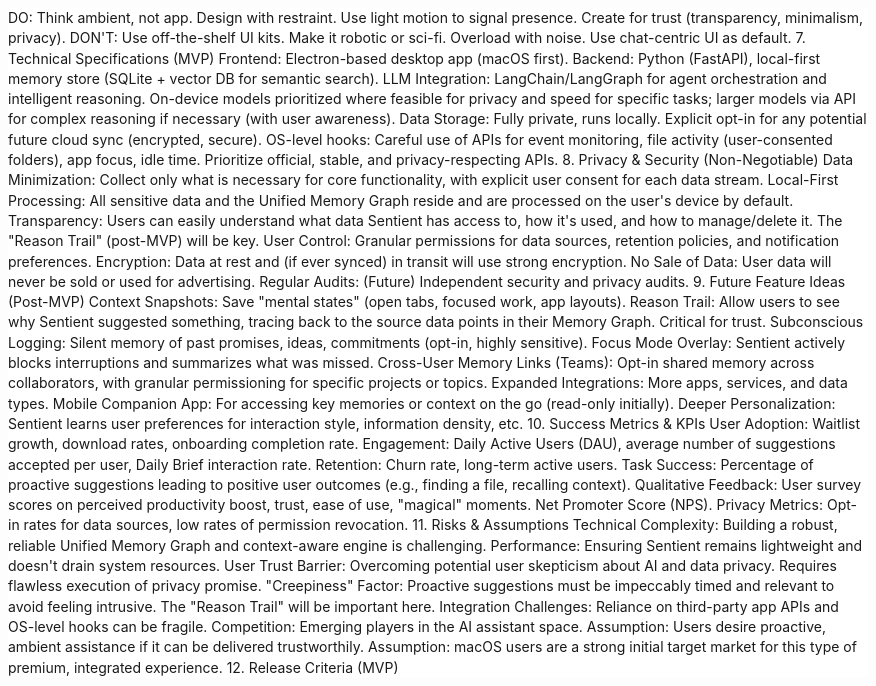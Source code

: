 
DO: Think ambient, not app. Design with restraint. Use light motion to signal presence. Create for trust (transparency, minimalism, privacy).
DON'T: Use off-the-shelf UI kits. Make it robotic or sci-fi. Overload with noise. Use chat-centric UI as default.
7. Technical Specifications (MVP)
Frontend: Electron-based desktop app (macOS first).
Backend: Python (FastAPI), local-first memory store (SQLite + vector DB for semantic search).
LLM Integration: LangChain/LangGraph for agent orchestration and intelligent reasoning. On-device models prioritized where feasible for privacy and speed for specific tasks; larger models via API for complex reasoning if necessary (with user awareness).
Data Storage: Fully private, runs locally. Explicit opt-in for any potential future cloud sync (encrypted, secure).
OS-level hooks: Careful use of APIs for event monitoring, file activity (user-consented folders), app focus, idle time. Prioritize official, stable, and privacy-respecting APIs.
8. Privacy & Security (Non-Negotiable)
Data Minimization: Collect only what is necessary for core functionality, with explicit user consent for each data stream.
Local-First Processing: All sensitive data and the Unified Memory Graph reside and are processed on the user's device by default.
Transparency: Users can easily understand what data Sentient has access to, how it's used, and how to manage/delete it. The "Reason Trail" (post-MVP) will be key.
User Control: Granular permissions for data sources, retention policies, and notification preferences.
Encryption: Data at rest and (if ever synced) in transit will use strong encryption.
No Sale of Data: User data will never be sold or used for advertising.
Regular Audits: (Future) Independent security and privacy audits.
9. Future Feature Ideas (Post-MVP)
Context Snapshots: Save "mental states" (open tabs, focused work, app layouts).
Reason Trail: Allow users to see why Sentient suggested something, tracing back to the source data points in their Memory Graph. Critical for trust.
Subconscious Logging: Silent memory of past promises, ideas, commitments (opt-in, highly sensitive).
Focus Mode Overlay: Sentient actively blocks interruptions and summarizes what was missed.
Cross-User Memory Links (Teams): Opt-in shared memory across collaborators, with granular permissioning for specific projects or topics.
Expanded Integrations: More apps, services, and data types.
Mobile Companion App: For accessing key memories or context on the go (read-only initially).
Deeper Personalization: Sentient learns user preferences for interaction style, information density, etc.
10. Success Metrics & KPIs
User Adoption: Waitlist growth, download rates, onboarding completion rate.
Engagement: Daily Active Users (DAU), average number of suggestions accepted per user, Daily Brief interaction rate.
Retention: Churn rate, long-term active users.
Task Success: Percentage of proactive suggestions leading to positive user outcomes (e.g., finding a file, recalling context).
Qualitative Feedback: User survey scores on perceived productivity boost, trust, ease of use, "magical" moments. Net Promoter Score (NPS).
Privacy Metrics: Opt-in rates for data sources, low rates of permission revocation.
11. Risks & Assumptions
Technical Complexity: Building a robust, reliable Unified Memory Graph and context-aware engine is challenging.
Performance: Ensuring Sentient remains lightweight and doesn't drain system resources.
User Trust Barrier: Overcoming potential user skepticism about AI and data privacy. Requires flawless execution of privacy promise.
"Creepiness" Factor: Proactive suggestions must be impeccably timed and relevant to avoid feeling intrusive. The "Reason Trail" will be important here.
Integration Challenges: Reliance on third-party app APIs and OS-level hooks can be fragile.
Competition: Emerging players in the AI assistant space.
Assumption: Users desire proactive, ambient assistance if it can be delivered trustworthily.
Assumption: macOS users are a strong initial target market for this type of premium, integrated experience.
12. Release Criteria (MVP)